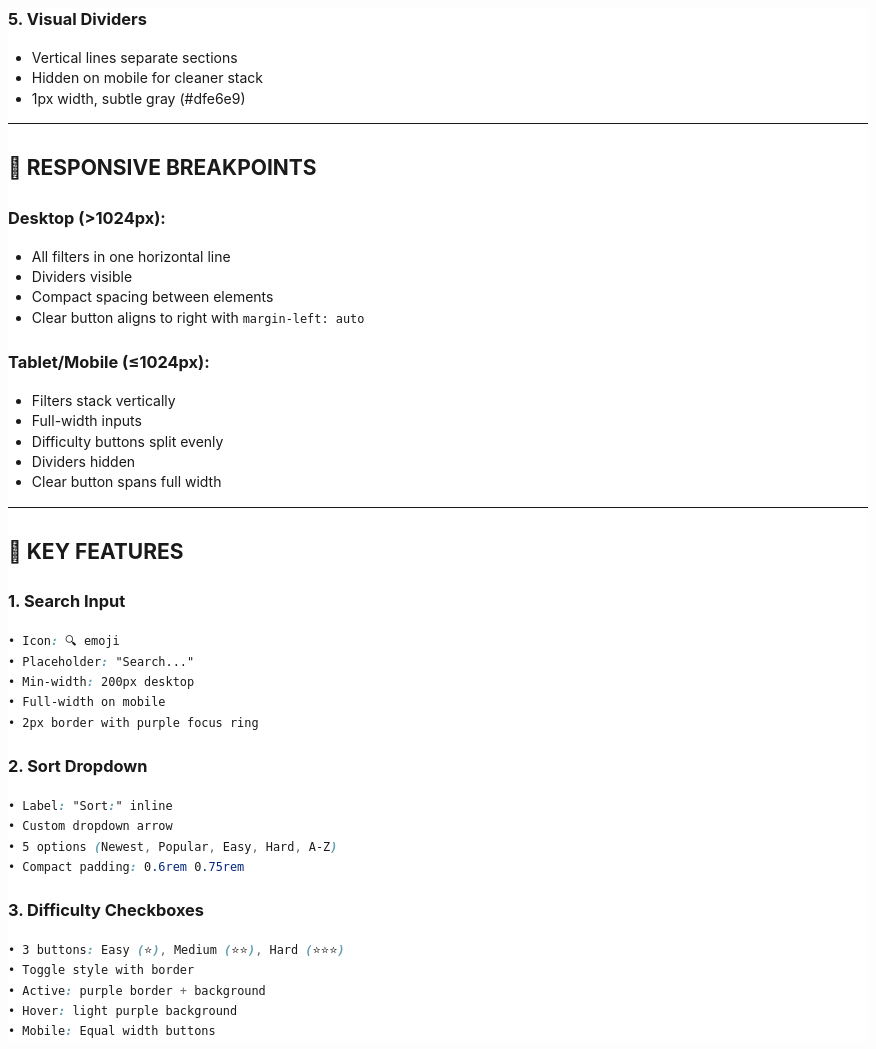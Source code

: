 ### **5. Visual Dividers**
- Vertical lines separate sections
- Hidden on mobile for cleaner stack
- 1px width, subtle gray (#dfe6e9)

---

## 📐 **RESPONSIVE BREAKPOINTS**

### **Desktop (>1024px):**
- All filters in one horizontal line
- Dividers visible
- Compact spacing between elements
- Clear button aligns to right with `margin-left: auto`

### **Tablet/Mobile (≤1024px):**
- Filters stack vertically
- Full-width inputs
- Difficulty buttons split evenly
- Dividers hidden
- Clear button spans full width

---

## 🎯 **KEY FEATURES**

### **1. Search Input**
```css
• Icon: 🔍 emoji
• Placeholder: "Search..."
• Min-width: 200px desktop
• Full-width on mobile
• 2px border with purple focus ring
```

### **2. Sort Dropdown**
```css
• Label: "Sort:" inline
• Custom dropdown arrow
• 5 options (Newest, Popular, Easy, Hard, A-Z)
• Compact padding: 0.6rem 0.75rem
```

### **3. Difficulty Checkboxes**
```css
• 3 buttons: Easy (⭐), Medium (⭐⭐), Hard (⭐⭐⭐)
• Toggle style with border
• Active: purple border + background
• Hover: light purple background
• Mobile: Equal width buttons
```
